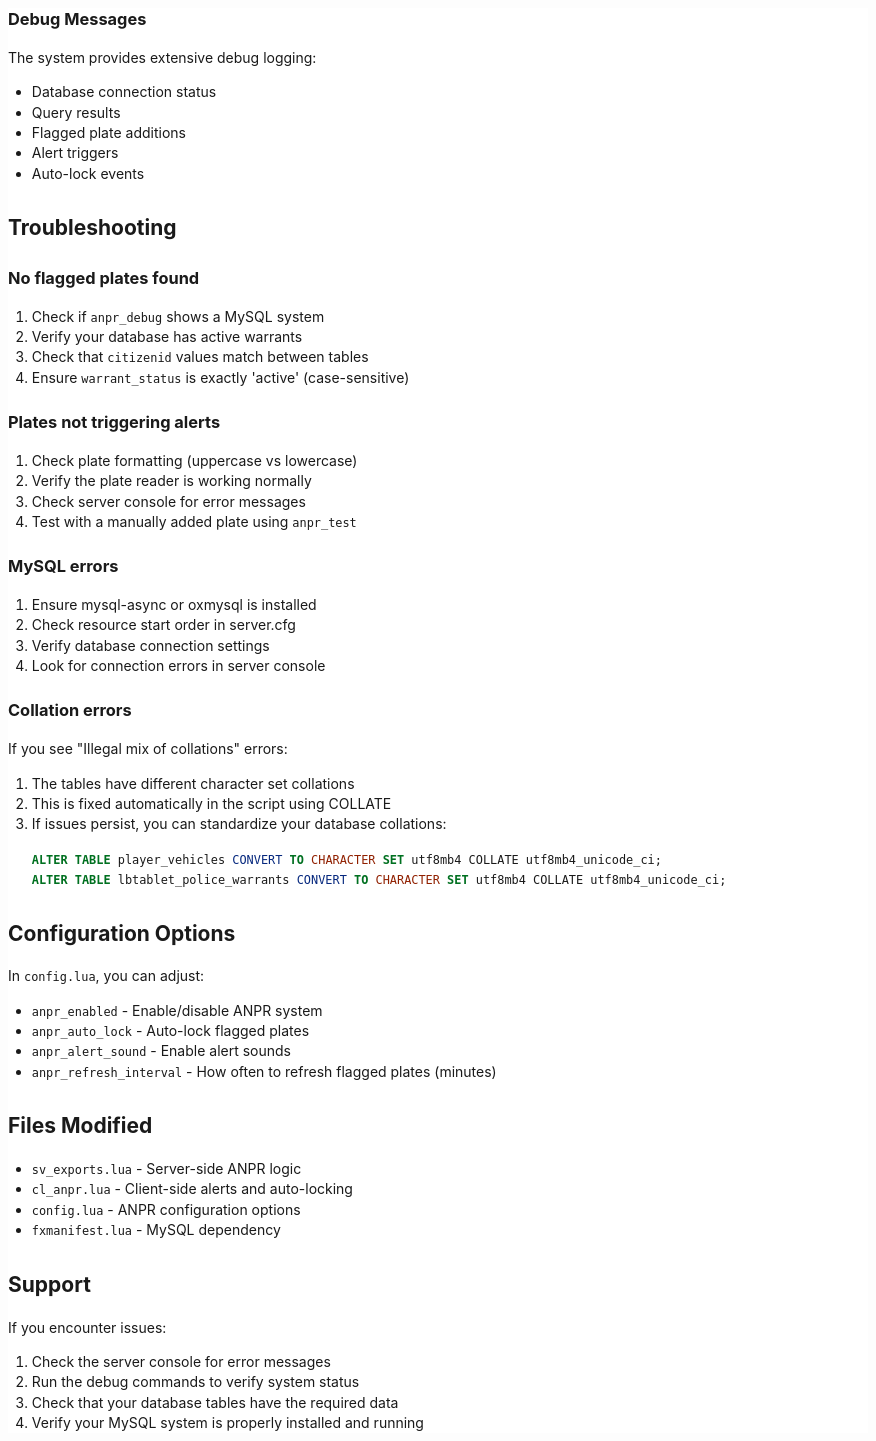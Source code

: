 ### Debug Messages
The system provides extensive debug logging:
- Database connection status
- Query results
- Flagged plate additions
- Alert triggers
- Auto-lock events

## Troubleshooting

### No flagged plates found
1. Check if `anpr_debug` shows a MySQL system
2. Verify your database has active warrants
3. Check that `citizenid` values match between tables
4. Ensure `warrant_status` is exactly 'active' (case-sensitive)

### Plates not triggering alerts
1. Check plate formatting (uppercase vs lowercase)
2. Verify the plate reader is working normally
3. Check server console for error messages
4. Test with a manually added plate using `anpr_test`

### MySQL errors
1. Ensure mysql-async or oxmysql is installed
2. Check resource start order in server.cfg
3. Verify database connection settings
4. Look for connection errors in server console

### Collation errors
If you see "Illegal mix of collations" errors:
1. The tables have different character set collations
2. This is fixed automatically in the script using COLLATE
3. If issues persist, you can standardize your database collations:
   ```sql
   ALTER TABLE player_vehicles CONVERT TO CHARACTER SET utf8mb4 COLLATE utf8mb4_unicode_ci;
   ALTER TABLE lbtablet_police_warrants CONVERT TO CHARACTER SET utf8mb4 COLLATE utf8mb4_unicode_ci;
   ```

## Configuration Options

In `config.lua`, you can adjust:
- `anpr_enabled` - Enable/disable ANPR system
- `anpr_auto_lock` - Auto-lock flagged plates
- `anpr_alert_sound` - Enable alert sounds
- `anpr_refresh_interval` - How often to refresh flagged plates (minutes)

## Files Modified
- `sv_exports.lua` - Server-side ANPR logic
- `cl_anpr.lua` - Client-side alerts and auto-locking
- `config.lua` - ANPR configuration options
- `fxmanifest.lua` - MySQL dependency

## Support
If you encounter issues:
1. Check the server console for error messages
2. Run the debug commands to verify system status
3. Check that your database tables have the required data
4. Verify your MySQL system is properly installed and running
